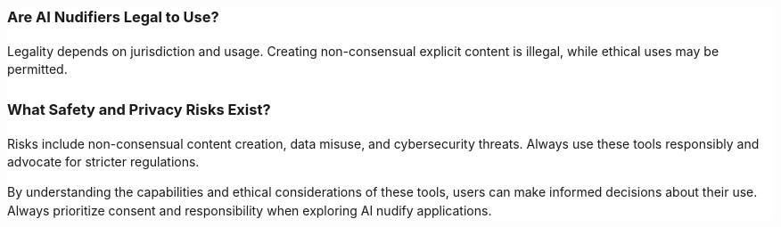 ### Are AI Nudifiers Legal to Use?  
Legality depends on jurisdiction and usage. Creating non-consensual explicit content is illegal, while ethical uses may be permitted.  

### What Safety and Privacy Risks Exist?  
Risks include non-consensual content creation, data misuse, and cybersecurity threats. Always use these tools responsibly and advocate for stricter regulations.  

By understanding the capabilities and ethical considerations of these tools, users can make informed decisions about their use. Always prioritize consent and responsibility when exploring AI nudify applications.